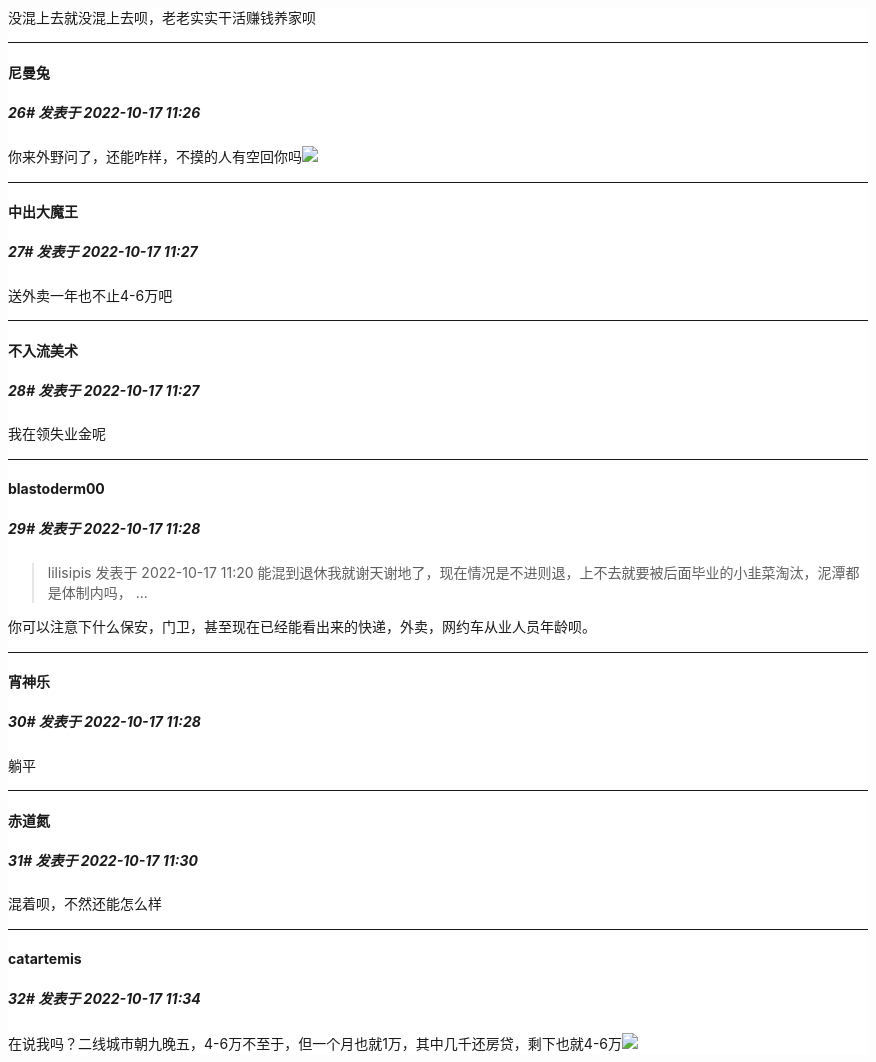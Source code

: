 没混上去就没混上去呗，老老实实干活赚钱养家呗

*****

####  尼曼兔  
##### 26#       发表于 2022-10-17 11:26

你来外野问了，还能咋样，不摸的人有空回你吗<img src="https://static.saraba1st.com/image/smiley/face2017/067.png" referrerpolicy="no-referrer">

*****

####  中出大魔王  
##### 27#       发表于 2022-10-17 11:27

送外卖一年也不止4-6万吧

*****

####  不入流美术  
##### 28#       发表于 2022-10-17 11:27

我在领失业金呢

*****

####  blastoderm00  
##### 29#       发表于 2022-10-17 11:28

<blockquote>lilisipis 发表于 2022-10-17 11:20
能混到退休我就谢天谢地了，现在情况是不进则退，上不去就要被后面毕业的小韭菜淘汰，泥潭都是体制内吗， ...</blockquote>
你可以注意下什么保安，门卫，甚至现在已经能看出来的快递，外卖，网约车从业人员年龄呗。

*****

####  宵神乐  
##### 30#       发表于 2022-10-17 11:28

躺平



*****

####  赤道氮  
##### 31#       发表于 2022-10-17 11:30

混着呗，不然还能怎么样

*****

####  catartemis  
##### 32#       发表于 2022-10-17 11:34

在说我吗？二线城市朝九晚五，4-6万不至于，但一个月也就1万，其中几千还房贷，剩下也就4-6万<img src="https://static.saraba1st.com/image/smiley/face2017/001.png" referrerpolicy="no-referrer">
